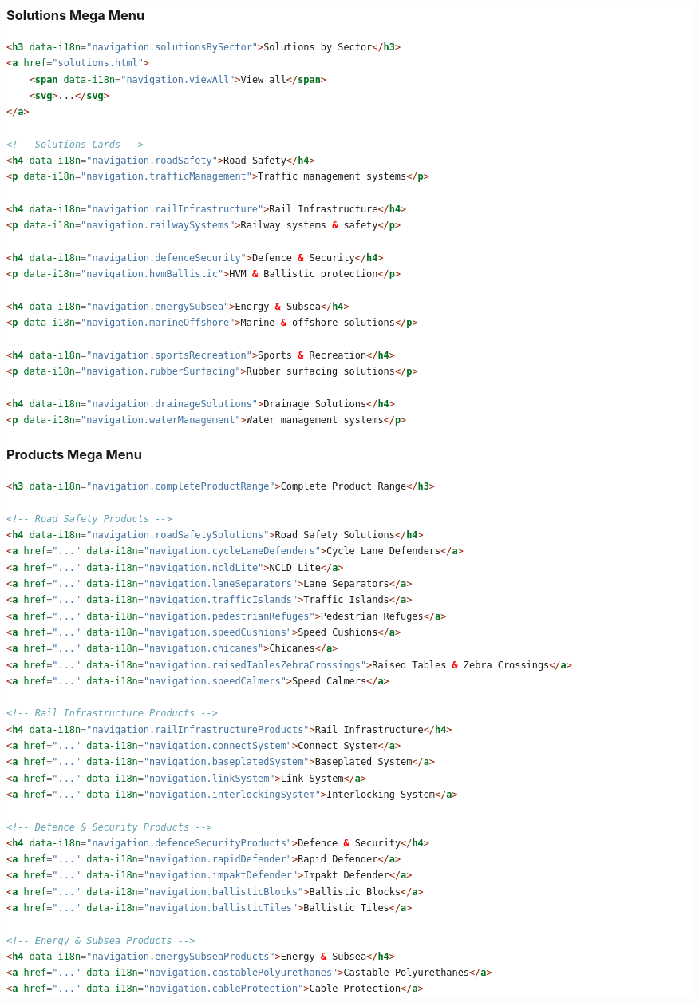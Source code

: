 ### Solutions Mega Menu
```html
<h3 data-i18n="navigation.solutionsBySector">Solutions by Sector</h3>
<a href="solutions.html">
    <span data-i18n="navigation.viewAll">View all</span>
    <svg>...</svg>
</a>

<!-- Solutions Cards -->
<h4 data-i18n="navigation.roadSafety">Road Safety</h4>
<p data-i18n="navigation.trafficManagement">Traffic management systems</p>

<h4 data-i18n="navigation.railInfrastructure">Rail Infrastructure</h4>
<p data-i18n="navigation.railwaySystems">Railway systems & safety</p>

<h4 data-i18n="navigation.defenceSecurity">Defence & Security</h4>
<p data-i18n="navigation.hvmBallistic">HVM & Ballistic protection</p>

<h4 data-i18n="navigation.energySubsea">Energy & Subsea</h4>
<p data-i18n="navigation.marineOffshore">Marine & offshore solutions</p>

<h4 data-i18n="navigation.sportsRecreation">Sports & Recreation</h4>
<p data-i18n="navigation.rubberSurfacing">Rubber surfacing solutions</p>

<h4 data-i18n="navigation.drainageSolutions">Drainage Solutions</h4>
<p data-i18n="navigation.waterManagement">Water management systems</p>
```

### Products Mega Menu
```html
<h3 data-i18n="navigation.completeProductRange">Complete Product Range</h3>

<!-- Road Safety Products -->
<h4 data-i18n="navigation.roadSafetySolutions">Road Safety Solutions</h4>
<a href="..." data-i18n="navigation.cycleLaneDefenders">Cycle Lane Defenders</a>
<a href="..." data-i18n="navigation.ncldLite">NCLD Lite</a>
<a href="..." data-i18n="navigation.laneSeparators">Lane Separators</a>
<a href="..." data-i18n="navigation.trafficIslands">Traffic Islands</a>
<a href="..." data-i18n="navigation.pedestrianRefuges">Pedestrian Refuges</a>
<a href="..." data-i18n="navigation.speedCushions">Speed Cushions</a>
<a href="..." data-i18n="navigation.chicanes">Chicanes</a>
<a href="..." data-i18n="navigation.raisedTablesZebraCrossings">Raised Tables & Zebra Crossings</a>
<a href="..." data-i18n="navigation.speedCalmers">Speed Calmers</a>

<!-- Rail Infrastructure Products -->
<h4 data-i18n="navigation.railInfrastructureProducts">Rail Infrastructure</h4>
<a href="..." data-i18n="navigation.connectSystem">Connect System</a>
<a href="..." data-i18n="navigation.baseplatedSystem">Baseplated System</a>
<a href="..." data-i18n="navigation.linkSystem">Link System</a>
<a href="..." data-i18n="navigation.interlockingSystem">Interlocking System</a>

<!-- Defence & Security Products -->
<h4 data-i18n="navigation.defenceSecurityProducts">Defence & Security</h4>
<a href="..." data-i18n="navigation.rapidDefender">Rapid Defender</a>
<a href="..." data-i18n="navigation.impaktDefender">Impakt Defender</a>
<a href="..." data-i18n="navigation.ballisticBlocks">Ballistic Blocks</a>
<a href="..." data-i18n="navigation.ballisticTiles">Ballistic Tiles</a>

<!-- Energy & Subsea Products -->
<h4 data-i18n="navigation.energySubseaProducts">Energy & Subsea</h4>
<a href="..." data-i18n="navigation.castablePolyurethanes">Castable Polyurethanes</a>
<a href="..." data-i18n="navigation.cableProtection">Cable Protection</a>

```